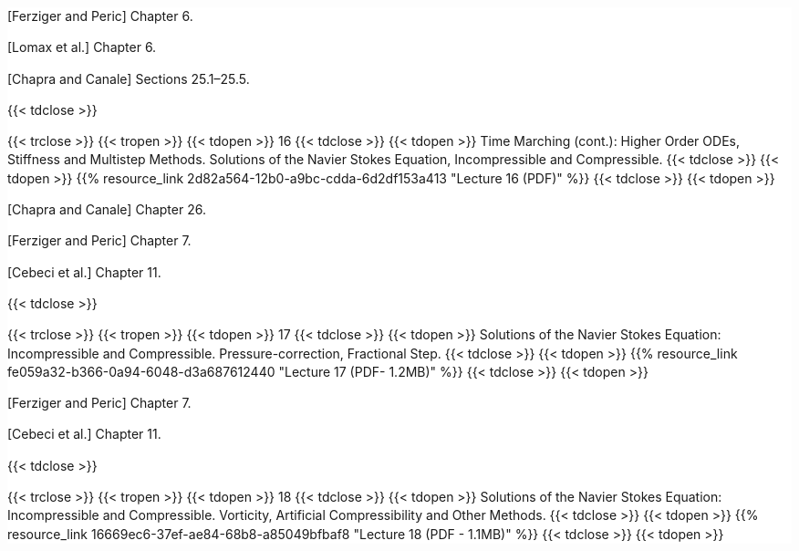 \[Ferziger and Peric\] Chapter 6.

\[Lomax et al.\] Chapter 6.

\[Chapra and Canale\] Sections 25.1–25.5.


{{< tdclose >}}

{{< trclose >}}
{{< tropen >}}
{{< tdopen >}}
16
{{< tdclose >}}
{{< tdopen >}}
Time Marching (cont.): Higher Order ODEs, Stiffness and Multistep Methods. Solutions of the Navier Stokes Equation, Incompressible and Compressible.
{{< tdclose >}}
{{< tdopen >}}
{{% resource_link 2d82a564-12b0-a9bc-cdda-6d2df153a413 "Lecture 16 (PDF)" %}}
{{< tdclose >}}
{{< tdopen >}}


\[Chapra and Canale\] Chapter 26.

\[Ferziger and Peric\] Chapter 7.

\[Cebeci et al.\] Chapter 11.


{{< tdclose >}}

{{< trclose >}}
{{< tropen >}}
{{< tdopen >}}
17
{{< tdclose >}}
{{< tdopen >}}
Solutions of the Navier Stokes Equation: Incompressible and Compressible. Pressure-correction, Fractional Step.
{{< tdclose >}}
{{< tdopen >}}
{{% resource_link fe059a32-b366-0a94-6048-d3a687612440 "Lecture 17 (PDF- 1.2MB)" %}}
{{< tdclose >}}
{{< tdopen >}}


\[Ferziger and Peric\] Chapter 7.

\[Cebeci et al.\] Chapter 11.


{{< tdclose >}}

{{< trclose >}}
{{< tropen >}}
{{< tdopen >}}
18
{{< tdclose >}}
{{< tdopen >}}
Solutions of the Navier Stokes Equation: Incompressible and Compressible. Vorticity, Artificial Compressibility and Other Methods.
{{< tdclose >}}
{{< tdopen >}}
{{% resource_link 16669ec6-37ef-ae84-68b8-a85049bfbaf8 "Lecture 18 (PDF - 1.1MB)" %}}
{{< tdclose >}}
{{< tdopen >}}
